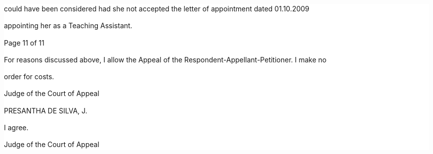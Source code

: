 could have been considered had she not accepted the letter of appointment dated 01.10.2009

appointing her as a Teaching Assistant.

Page 11 of 11

For reasons discussed above, I allow the Appeal of the Respondent-Appellant-Petitioner. I make no

order for costs.

Judge of the Court of Appeal

PRESANTHA DE SILVA, J.

I agree.

Judge of the Court of Appeal